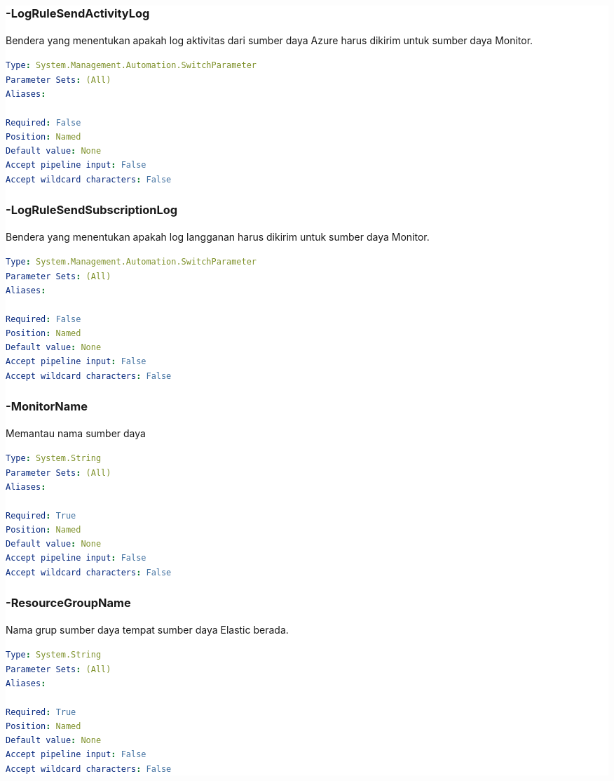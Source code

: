 ### -LogRuleSendActivityLog
Bendera yang menentukan apakah log aktivitas dari sumber daya Azure harus dikirim untuk sumber daya Monitor.

```yaml
Type: System.Management.Automation.SwitchParameter
Parameter Sets: (All)
Aliases:

Required: False
Position: Named
Default value: None
Accept pipeline input: False
Accept wildcard characters: False
```

### -LogRuleSendSubscriptionLog
Bendera yang menentukan apakah log langganan harus dikirim untuk sumber daya Monitor.

```yaml
Type: System.Management.Automation.SwitchParameter
Parameter Sets: (All)
Aliases:

Required: False
Position: Named
Default value: None
Accept pipeline input: False
Accept wildcard characters: False
```

### -MonitorName
Memantau nama sumber daya

```yaml
Type: System.String
Parameter Sets: (All)
Aliases:

Required: True
Position: Named
Default value: None
Accept pipeline input: False
Accept wildcard characters: False
```

### -ResourceGroupName
Nama grup sumber daya tempat sumber daya Elastic berada.

```yaml
Type: System.String
Parameter Sets: (All)
Aliases:

Required: True
Position: Named
Default value: None
Accept pipeline input: False
Accept wildcard characters: False
```
